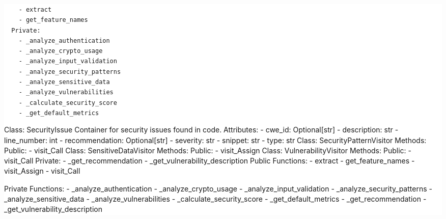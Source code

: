         - extract
        - get_feature_names
      Private:
        - _analyze_authentication
        - _analyze_crypto_usage
        - _analyze_input_validation
        - _analyze_security_patterns
        - _analyze_sensitive_data
        - _analyze_vulnerabilities
        - _calculate_security_score
        - _get_default_metrics
  Class: SecurityIssue
    Container for security issues found in code.
    Attributes:
      - cwe_id: Optional[str]
      - description: str
      - line_number: int
      - recommendation: Optional[str]
      - severity: str
      - snippet: str
      - type: str
  Class: SecurityPatternVisitor
    Methods:
      Public:
        - visit_Call
  Class: SensitiveDataVisitor
    Methods:
      Public:
        - visit_Assign
  Class: VulnerabilityVisitor
    Methods:
      Public:
        - visit_Call
      Private:
        - _get_recommendation
        - _get_vulnerability_description
  Public Functions:
    - extract
    - get_feature_names
    - visit_Assign
    - visit_Call

  Private Functions:
    - _analyze_authentication
    - _analyze_crypto_usage
    - _analyze_input_validation
    - _analyze_security_patterns
    - _analyze_sensitive_data
    - _analyze_vulnerabilities
    - _calculate_security_score
    - _get_default_metrics
    - _get_recommendation
    - _get_vulnerability_description
